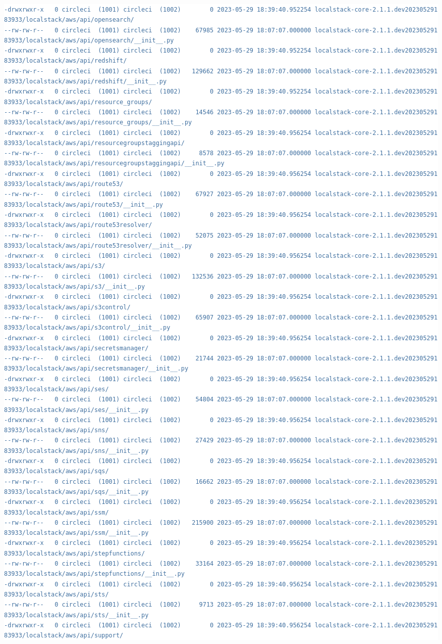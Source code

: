 ```diff
-drwxrwxr-x   0 circleci  (1001) circleci  (1002)        0 2023-05-29 18:39:40.952254 localstack-core-2.1.1.dev20230529183933/localstack/aws/api/opensearch/
--rw-rw-r--   0 circleci  (1001) circleci  (1002)    67985 2023-05-29 18:07:07.000000 localstack-core-2.1.1.dev20230529183933/localstack/aws/api/opensearch/__init__.py
-drwxrwxr-x   0 circleci  (1001) circleci  (1002)        0 2023-05-29 18:39:40.952254 localstack-core-2.1.1.dev20230529183933/localstack/aws/api/redshift/
--rw-rw-r--   0 circleci  (1001) circleci  (1002)   129662 2023-05-29 18:07:07.000000 localstack-core-2.1.1.dev20230529183933/localstack/aws/api/redshift/__init__.py
-drwxrwxr-x   0 circleci  (1001) circleci  (1002)        0 2023-05-29 18:39:40.952254 localstack-core-2.1.1.dev20230529183933/localstack/aws/api/resource_groups/
--rw-rw-r--   0 circleci  (1001) circleci  (1002)    14546 2023-05-29 18:07:07.000000 localstack-core-2.1.1.dev20230529183933/localstack/aws/api/resource_groups/__init__.py
-drwxrwxr-x   0 circleci  (1001) circleci  (1002)        0 2023-05-29 18:39:40.956254 localstack-core-2.1.1.dev20230529183933/localstack/aws/api/resourcegroupstaggingapi/
--rw-rw-r--   0 circleci  (1001) circleci  (1002)     8578 2023-05-29 18:07:07.000000 localstack-core-2.1.1.dev20230529183933/localstack/aws/api/resourcegroupstaggingapi/__init__.py
-drwxrwxr-x   0 circleci  (1001) circleci  (1002)        0 2023-05-29 18:39:40.956254 localstack-core-2.1.1.dev20230529183933/localstack/aws/api/route53/
--rw-rw-r--   0 circleci  (1001) circleci  (1002)    67927 2023-05-29 18:07:07.000000 localstack-core-2.1.1.dev20230529183933/localstack/aws/api/route53/__init__.py
-drwxrwxr-x   0 circleci  (1001) circleci  (1002)        0 2023-05-29 18:39:40.956254 localstack-core-2.1.1.dev20230529183933/localstack/aws/api/route53resolver/
--rw-rw-r--   0 circleci  (1001) circleci  (1002)    52075 2023-05-29 18:07:07.000000 localstack-core-2.1.1.dev20230529183933/localstack/aws/api/route53resolver/__init__.py
-drwxrwxr-x   0 circleci  (1001) circleci  (1002)        0 2023-05-29 18:39:40.956254 localstack-core-2.1.1.dev20230529183933/localstack/aws/api/s3/
--rw-rw-r--   0 circleci  (1001) circleci  (1002)   132536 2023-05-29 18:07:07.000000 localstack-core-2.1.1.dev20230529183933/localstack/aws/api/s3/__init__.py
-drwxrwxr-x   0 circleci  (1001) circleci  (1002)        0 2023-05-29 18:39:40.956254 localstack-core-2.1.1.dev20230529183933/localstack/aws/api/s3control/
--rw-rw-r--   0 circleci  (1001) circleci  (1002)    65907 2023-05-29 18:07:07.000000 localstack-core-2.1.1.dev20230529183933/localstack/aws/api/s3control/__init__.py
-drwxrwxr-x   0 circleci  (1001) circleci  (1002)        0 2023-05-29 18:39:40.956254 localstack-core-2.1.1.dev20230529183933/localstack/aws/api/secretsmanager/
--rw-rw-r--   0 circleci  (1001) circleci  (1002)    21744 2023-05-29 18:07:07.000000 localstack-core-2.1.1.dev20230529183933/localstack/aws/api/secretsmanager/__init__.py
-drwxrwxr-x   0 circleci  (1001) circleci  (1002)        0 2023-05-29 18:39:40.956254 localstack-core-2.1.1.dev20230529183933/localstack/aws/api/ses/
--rw-rw-r--   0 circleci  (1001) circleci  (1002)    54804 2023-05-29 18:07:07.000000 localstack-core-2.1.1.dev20230529183933/localstack/aws/api/ses/__init__.py
-drwxrwxr-x   0 circleci  (1001) circleci  (1002)        0 2023-05-29 18:39:40.956254 localstack-core-2.1.1.dev20230529183933/localstack/aws/api/sns/
--rw-rw-r--   0 circleci  (1001) circleci  (1002)    27429 2023-05-29 18:07:07.000000 localstack-core-2.1.1.dev20230529183933/localstack/aws/api/sns/__init__.py
-drwxrwxr-x   0 circleci  (1001) circleci  (1002)        0 2023-05-29 18:39:40.956254 localstack-core-2.1.1.dev20230529183933/localstack/aws/api/sqs/
--rw-rw-r--   0 circleci  (1001) circleci  (1002)    16662 2023-05-29 18:07:07.000000 localstack-core-2.1.1.dev20230529183933/localstack/aws/api/sqs/__init__.py
-drwxrwxr-x   0 circleci  (1001) circleci  (1002)        0 2023-05-29 18:39:40.956254 localstack-core-2.1.1.dev20230529183933/localstack/aws/api/ssm/
--rw-rw-r--   0 circleci  (1001) circleci  (1002)   215900 2023-05-29 18:07:07.000000 localstack-core-2.1.1.dev20230529183933/localstack/aws/api/ssm/__init__.py
-drwxrwxr-x   0 circleci  (1001) circleci  (1002)        0 2023-05-29 18:39:40.956254 localstack-core-2.1.1.dev20230529183933/localstack/aws/api/stepfunctions/
--rw-rw-r--   0 circleci  (1001) circleci  (1002)    33164 2023-05-29 18:07:07.000000 localstack-core-2.1.1.dev20230529183933/localstack/aws/api/stepfunctions/__init__.py
-drwxrwxr-x   0 circleci  (1001) circleci  (1002)        0 2023-05-29 18:39:40.956254 localstack-core-2.1.1.dev20230529183933/localstack/aws/api/sts/
--rw-rw-r--   0 circleci  (1001) circleci  (1002)     9713 2023-05-29 18:07:07.000000 localstack-core-2.1.1.dev20230529183933/localstack/aws/api/sts/__init__.py
-drwxrwxr-x   0 circleci  (1001) circleci  (1002)        0 2023-05-29 18:39:40.956254 localstack-core-2.1.1.dev20230529183933/localstack/aws/api/support/
```